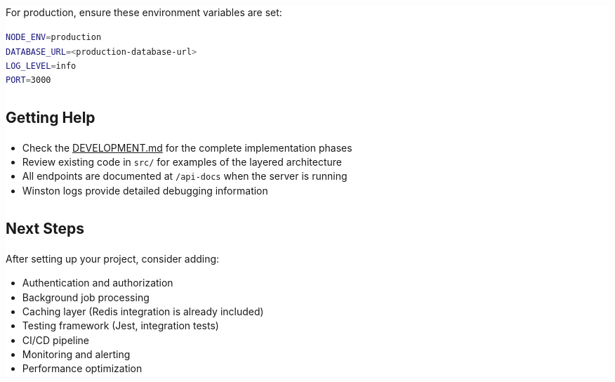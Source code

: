 For production, ensure these environment variables are set:
```bash
NODE_ENV=production
DATABASE_URL=<production-database-url>
LOG_LEVEL=info
PORT=3000
```

## Getting Help

- Check the [DEVELOPMENT.md](./DEVELOPMENT.md) for the complete implementation phases
- Review existing code in `src/` for examples of the layered architecture
- All endpoints are documented at `/api-docs` when the server is running
- Winston logs provide detailed debugging information

## Next Steps

After setting up your project, consider adding:
- Authentication and authorization
- Background job processing
- Caching layer (Redis integration is already included)
- Testing framework (Jest, integration tests)
- CI/CD pipeline
- Monitoring and alerting
- Performance optimization